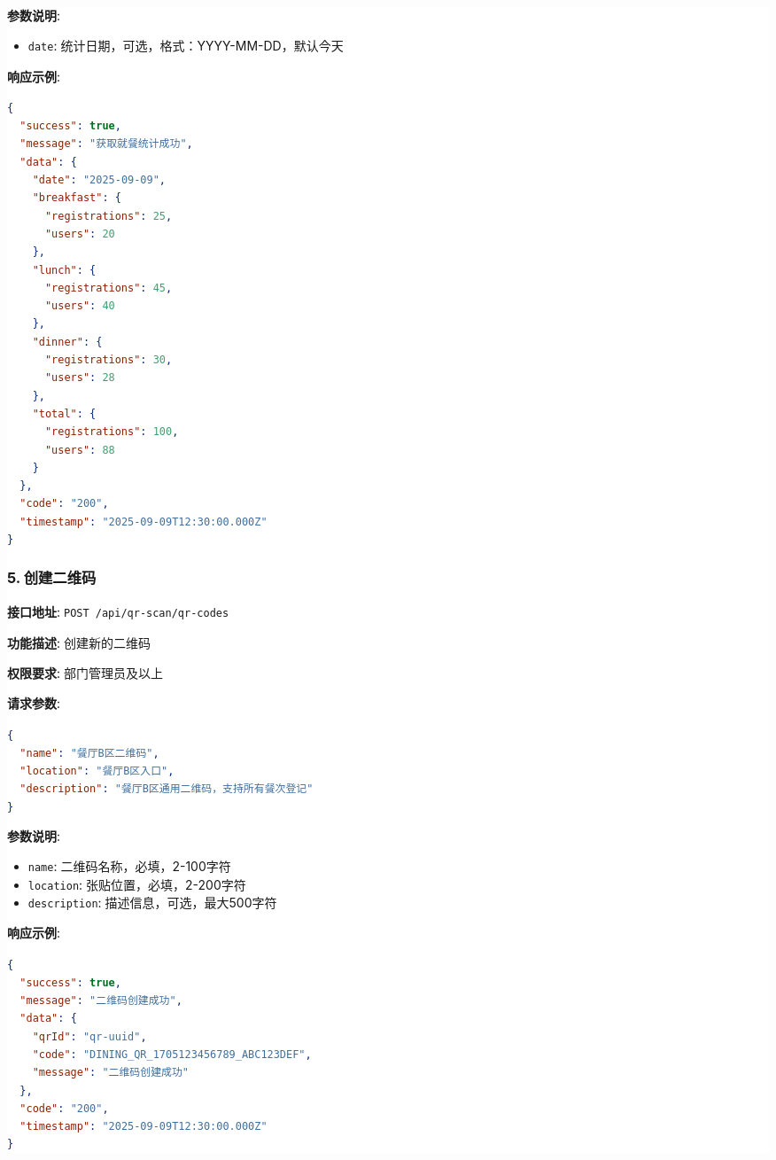 **参数说明**:
- `date`: 统计日期，可选，格式：YYYY-MM-DD，默认今天

**响应示例**:
```json
{
  "success": true,
  "message": "获取就餐统计成功",
  "data": {
    "date": "2025-09-09",
    "breakfast": {
      "registrations": 25,
      "users": 20
    },
    "lunch": {
      "registrations": 45,
      "users": 40
    },
    "dinner": {
      "registrations": 30,
      "users": 28
    },
    "total": {
      "registrations": 100,
      "users": 88
    }
  },
  "code": "200",
  "timestamp": "2025-09-09T12:30:00.000Z"
}
```

### 5. 创建二维码

**接口地址**: `POST /api/qr-scan/qr-codes`

**功能描述**: 创建新的二维码

**权限要求**: 部门管理员及以上

**请求参数**:
```json
{
  "name": "餐厅B区二维码",
  "location": "餐厅B区入口",
  "description": "餐厅B区通用二维码，支持所有餐次登记"
}
```

**参数说明**:
- `name`: 二维码名称，必填，2-100字符
- `location`: 张贴位置，必填，2-200字符
- `description`: 描述信息，可选，最大500字符

**响应示例**:
```json
{
  "success": true,
  "message": "二维码创建成功",
  "data": {
    "qrId": "qr-uuid",
    "code": "DINING_QR_1705123456789_ABC123DEF",
    "message": "二维码创建成功"
  },
  "code": "200",
  "timestamp": "2025-09-09T12:30:00.000Z"
}
```